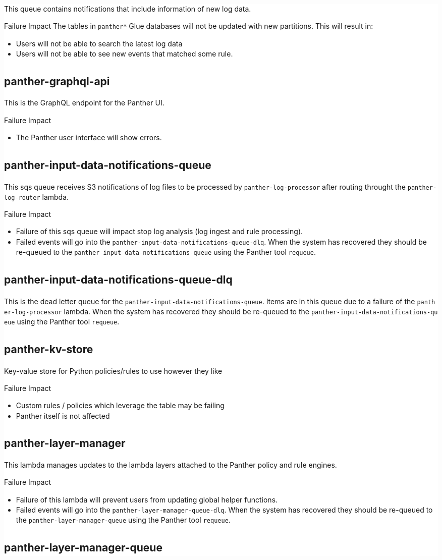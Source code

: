 This queue contains notifications that include information of new log data.

Failure Impact The tables in `panther*` Glue databases will not be updated with new partitions. This will result in:

* Users will not be able to search the latest log data
* Users will not be able to see new events that matched some rule.

## panther-graphql-api

This is the GraphQL endpoint for the Panther UI.

Failure Impact

* The Panther user interface will show errors.

## panther-input-data-notifications-queue

This sqs queue receives S3 notifications of log files to be processed by `panther-log-processor` after routing throught the `panther-log-router` lambda.

Failure Impact

* Failure of this sqs queue will impact stop log analysis \(log ingest and rule processing\).
* Failed events will go into the `panther-input-data-notifications-queue-dlq`. When the system has recovered they should be re-queued to the `panther-input-data-notifications-queue` using the Panther tool `requeue`.

## panther-input-data-notifications-queue-dlq

This is the dead letter queue for the `panther-input-data-notifications-queue`. Items are in this queue due to a failure of the `panther-log-processor` lambda. When the system has recovered they should be re-queued to the `panther-input-data-notifications-queue` using the Panther tool `requeue`.

## panther-kv-store

Key-value store for Python policies/rules to use however they like

Failure Impact

* Custom rules / policies which leverage the table may be failing
* Panther itself is not affected

## panther-layer-manager

This lambda manages updates to the lambda layers attached to the Panther policy and rule engines.

Failure Impact

* Failure of this lambda will prevent users from updating global helper functions.
* Failed events will go into the `panther-layer-manager-queue-dlq`. When the system has recovered they should be re-queued to the `panther-layer-manager-queue` using the Panther tool `requeue`.

## panther-layer-manager-queue
